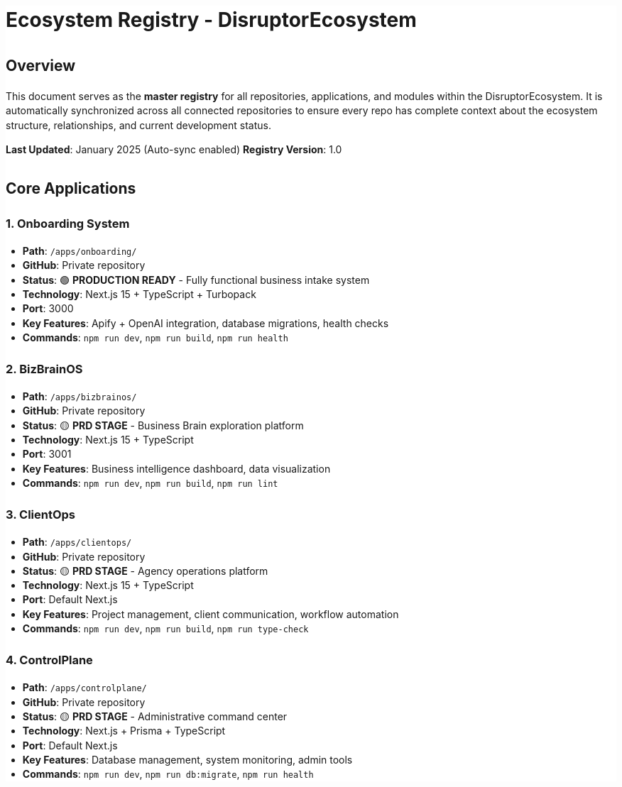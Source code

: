 # Ecosystem Registry - DisruptorEcosystem

## Overview

This document serves as the **master registry** for all repositories, applications, and modules within the DisruptorEcosystem. It is automatically synchronized across all connected repositories to ensure every repo has complete context about the ecosystem structure, relationships, and current development status.

**Last Updated**: January 2025 (Auto-sync enabled)
**Registry Version**: 1.0

## Core Applications

### 1. Onboarding System
- **Path**: `/apps/onboarding/`
- **GitHub**: Private repository
- **Status**: 🟢 **PRODUCTION READY** - Fully functional business intake system
- **Technology**: Next.js 15 + TypeScript + Turbopack
- **Port**: 3000
- **Key Features**: Apify + OpenAI integration, database migrations, health checks
- **Commands**: `npm run dev`, `npm run build`, `npm run health`

### 2. BizBrainOS
- **Path**: `/apps/bizbrainos/`
- **GitHub**: Private repository
- **Status**: 🟡 **PRD STAGE** - Business Brain exploration platform
- **Technology**: Next.js 15 + TypeScript
- **Port**: 3001
- **Key Features**: Business intelligence dashboard, data visualization
- **Commands**: `npm run dev`, `npm run build`, `npm run lint`

### 3. ClientOps
- **Path**: `/apps/clientops/`
- **GitHub**: Private repository
- **Status**: 🟡 **PRD STAGE** - Agency operations platform
- **Technology**: Next.js 15 + TypeScript
- **Port**: Default Next.js
- **Key Features**: Project management, client communication, workflow automation
- **Commands**: `npm run dev`, `npm run build`, `npm run type-check`

### 4. ControlPlane
- **Path**: `/apps/controlplane/`
- **GitHub**: Private repository
- **Status**: 🟡 **PRD STAGE** - Administrative command center
- **Technology**: Next.js + Prisma + TypeScript
- **Port**: Default Next.js
- **Key Features**: Database management, system monitoring, admin tools
- **Commands**: `npm run dev`, `npm run db:migrate`, `npm run health`
